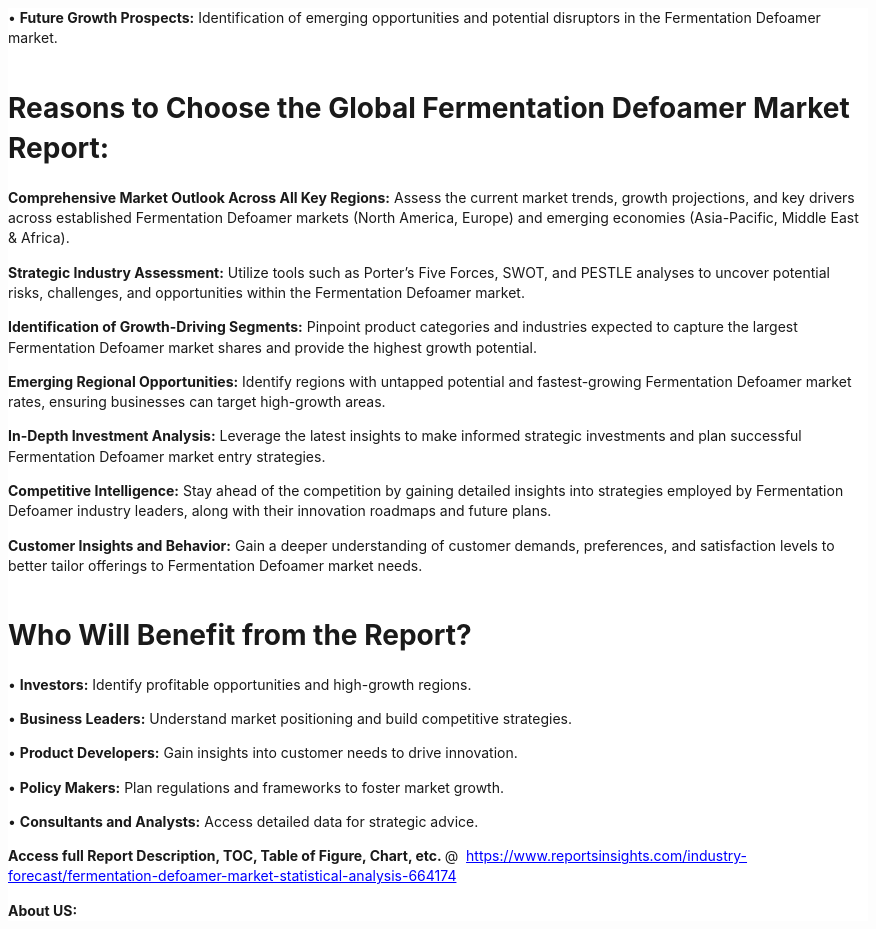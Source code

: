 • <strong>Future Growth Prospects:</strong> Identification of emerging opportunities and potential disruptors in the Fermentation Defoamer market.

# <strong>Reasons to Choose the Global Fermentation Defoamer Market Report:</strong>

<strong>Comprehensive Market Outlook Across All Key Regions:</strong>
Assess the current market trends, growth projections, and key drivers across established Fermentation Defoamer markets (North America, Europe) and emerging economies (Asia-Pacific, Middle East & Africa).

<strong>Strategic Industry Assessment:</strong>
Utilize tools such as Porter’s Five Forces, SWOT, and PESTLE analyses to uncover potential risks, challenges, and opportunities within the Fermentation Defoamer market.

<strong>Identification of Growth-Driving Segments:</strong>
Pinpoint product categories and industries expected to capture the largest Fermentation Defoamer market shares and provide the highest growth potential.

<strong>Emerging Regional Opportunities:</strong>
Identify regions with untapped potential and fastest-growing Fermentation Defoamer market rates, ensuring businesses can target high-growth areas.

<strong>In-Depth Investment Analysis:</strong>
Leverage the latest insights to make informed strategic investments and plan successful Fermentation Defoamer market entry strategies.

<strong>Competitive Intelligence:</strong>
Stay ahead of the competition by gaining detailed insights into strategies employed by Fermentation Defoamer industry leaders, along with their innovation roadmaps and future plans.

<strong>Customer Insights and Behavior:</strong>
Gain a deeper understanding of customer demands, preferences, and satisfaction levels to better tailor offerings to Fermentation Defoamer market needs.

# <strong>Who Will Benefit from the Report?</strong>

• <strong>Investors:</strong> Identify profitable opportunities and high-growth regions.

• <strong>Business Leaders:</strong> Understand market positioning and build competitive strategies.

• <strong>Product Developers:</strong> Gain insights into customer needs to drive innovation.

• <strong>Policy Makers:</strong> Plan regulations and frameworks to foster market growth.

• <strong>Consultants and Analysts:</strong> Access detailed data for strategic advice.
</ul>
<strong>Access full Report Description, TOC, Table of Figure, Chart, etc. </strong>@  <a href=https://www.reportsinsights.com/industry-forecast/fermentation-defoamer-market-statistical-analysis-664174 style=color:#0000ff;>https://www.reportsinsights.com/industry-forecast/fermentation-defoamer-market-statistical-analysis-664174</a></font>

<strong><strong>About US</strong>:</strong>
